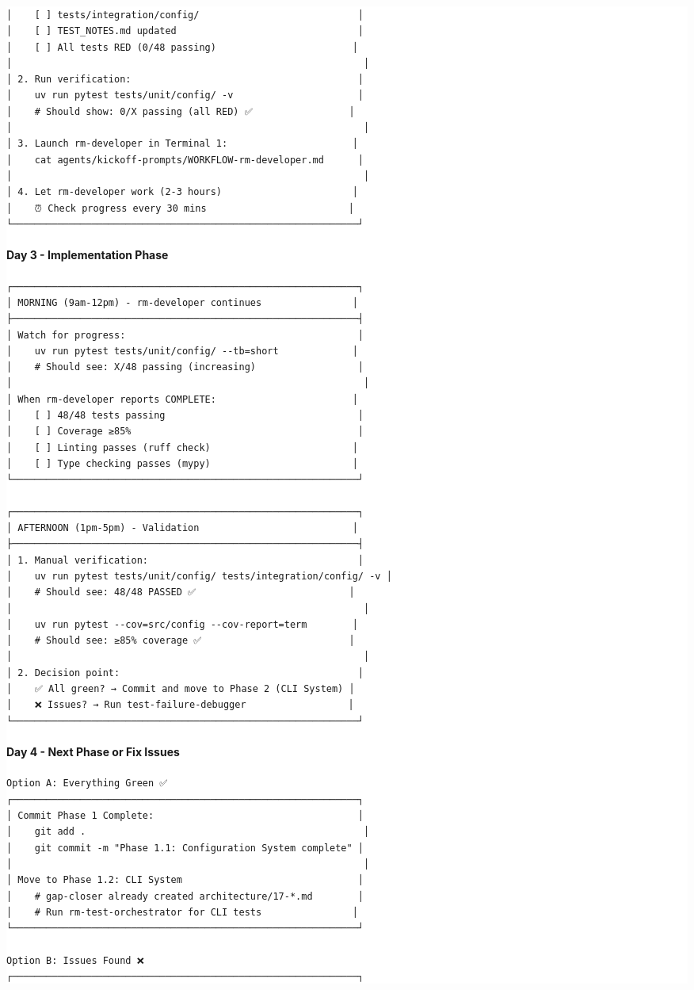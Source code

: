 ```
│    [ ] tests/integration/config/                            │
│    [ ] TEST_NOTES.md updated                                │
│    [ ] All tests RED (0/48 passing)                        │
│                                                              │
│ 2. Run verification:                                        │
│    uv run pytest tests/unit/config/ -v                      │
│    # Should show: 0/X passing (all RED) ✅                 │
│                                                              │
│ 3. Launch rm-developer in Terminal 1:                      │
│    cat agents/kickoff-prompts/WORKFLOW-rm-developer.md      │
│                                                              │
│ 4. Let rm-developer work (2-3 hours)                       │
│    ⏰ Check progress every 30 mins                         │
└─────────────────────────────────────────────────────────────┘
```

#### Day 3 - Implementation Phase

```
┌─────────────────────────────────────────────────────────────┐
│ MORNING (9am-12pm) - rm-developer continues                │
├─────────────────────────────────────────────────────────────┤
│ Watch for progress:                                         │
│    uv run pytest tests/unit/config/ --tb=short             │
│    # Should see: X/48 passing (increasing)                  │
│                                                              │
│ When rm-developer reports COMPLETE:                        │
│    [ ] 48/48 tests passing                                  │
│    [ ] Coverage ≥85%                                        │
│    [ ] Linting passes (ruff check)                         │
│    [ ] Type checking passes (mypy)                         │
└─────────────────────────────────────────────────────────────┘

┌─────────────────────────────────────────────────────────────┐
│ AFTERNOON (1pm-5pm) - Validation                           │
├─────────────────────────────────────────────────────────────┤
│ 1. Manual verification:                                     │
│    uv run pytest tests/unit/config/ tests/integration/config/ -v │
│    # Should see: 48/48 PASSED ✅                           │
│                                                              │
│    uv run pytest --cov=src/config --cov-report=term        │
│    # Should see: ≥85% coverage ✅                          │
│                                                              │
│ 2. Decision point:                                          │
│    ✅ All green? → Commit and move to Phase 2 (CLI System) │
│    ❌ Issues? → Run test-failure-debugger                  │
└─────────────────────────────────────────────────────────────┘
```

#### Day 4 - Next Phase or Fix Issues

```
Option A: Everything Green ✅
┌─────────────────────────────────────────────────────────────┐
│ Commit Phase 1 Complete:                                    │
│    git add .                                                 │
│    git commit -m "Phase 1.1: Configuration System complete" │
│                                                              │
│ Move to Phase 1.2: CLI System                               │
│    # gap-closer already created architecture/17-*.md        │
│    # Run rm-test-orchestrator for CLI tests                │
└─────────────────────────────────────────────────────────────┘

Option B: Issues Found ❌
┌─────────────────────────────────────────────────────────────┐
```